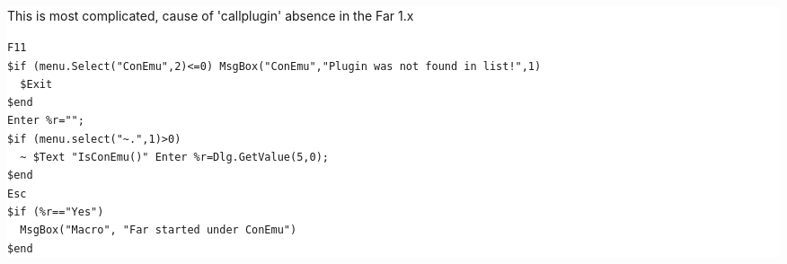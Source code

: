 This is most complicated, cause of 'callplugin' absence in the Far 1.x
```
F11
$if (menu.Select("ConEmu",2)<=0) MsgBox("ConEmu","Plugin was not found in list!",1)
  $Exit
$end
Enter %r="";
$if (menu.select("~.",1)>0)
  ~ $Text "IsConEmu()" Enter %r=Dlg.GetValue(5,0);
$end
Esc
$if (%r=="Yes")
  MsgBox("Macro", "Far started under ConEmu")
$end
```